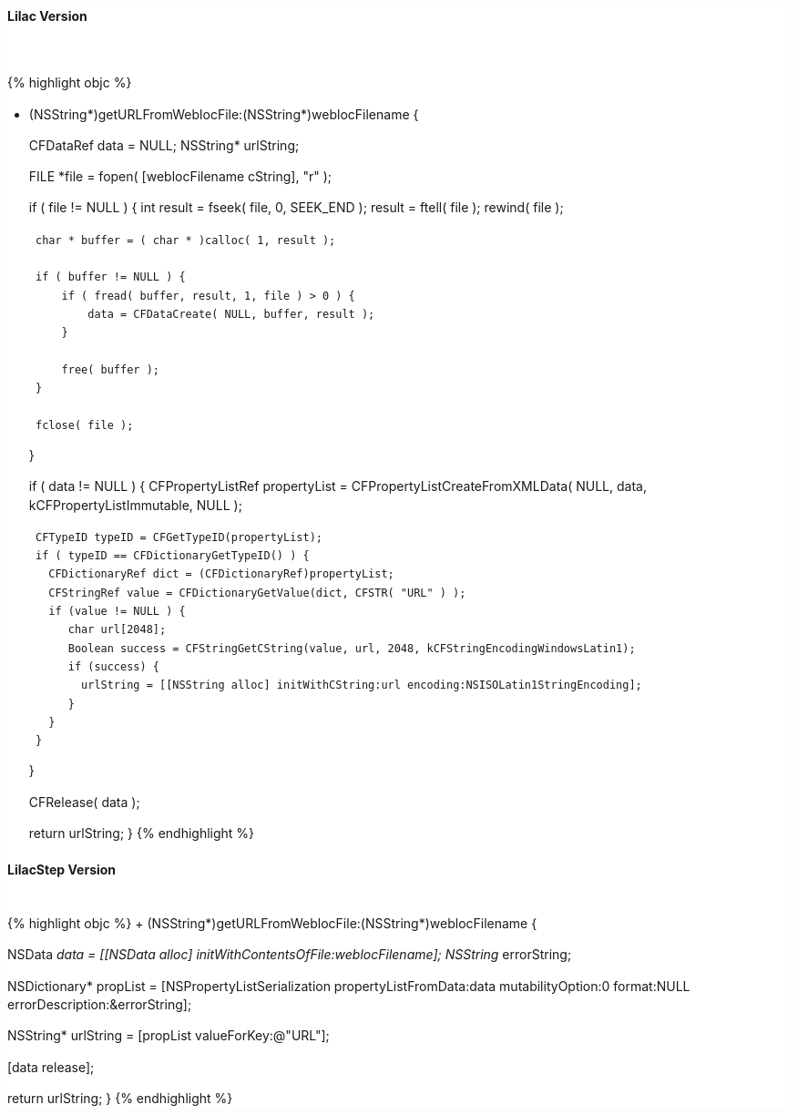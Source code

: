<h4>Lilac Version</h4><br>

{% highlight objc %}
+ (NSString*)getURLFromWeblocFile:(NSString*)weblocFilename {

  CFDataRef data = NULL;
  NSString* urlString;

  FILE *file = fopen( [weblocFilename cString], "r" );

  if ( file != NULL ) {
       int result = fseek( file, 0, SEEK_END );
       result = ftell( file );
       rewind( file );

       char * buffer = ( char * )calloc( 1, result );

       if ( buffer != NULL ) {
           if ( fread( buffer, result, 1, file ) > 0 ) {
               data = CFDataCreate( NULL, buffer, result );
           }

           free( buffer );
       }

       fclose( file );
   }

   if ( data != NULL ) {
       CFPropertyListRef propertyList = CFPropertyListCreateFromXMLData( NULL, data,
           kCFPropertyListImmutable, NULL );


       CFTypeID typeID = CFGetTypeID(propertyList);
       if ( typeID == CFDictionaryGetTypeID() ) {
         CFDictionaryRef dict = (CFDictionaryRef)propertyList;
         CFStringRef value = CFDictionaryGetValue(dict, CFSTR( "URL" ) );
         if (value != NULL ) {
            char url[2048];
            Boolean success = CFStringGetCString(value, url, 2048, kCFStringEncodingWindowsLatin1);
            if (success) {
              urlString = [[NSString alloc] initWithCString:url encoding:NSISOLatin1StringEncoding];
            }
         }
       }
   }

   CFRelease( data );

  return urlString;
}
{% endhighlight %}

<h4>LilacStep Version</h4><br>
{% highlight objc %}
+ (NSString*)getURLFromWeblocFile:(NSString*)weblocFilename {

  NSData *data  = [[NSData alloc] initWithContentsOfFile:weblocFilename];
  NSString* errorString;

  NSDictionary* propList = [NSPropertyListSerialization  propertyListFromData:data mutabilityOption:0
                                              format:NULL
                                    errorDescription:&errorString];

  NSString* urlString = [propList valueForKey:@"URL"];

  [data release];

  return urlString;
}
{% endhighlight %}
